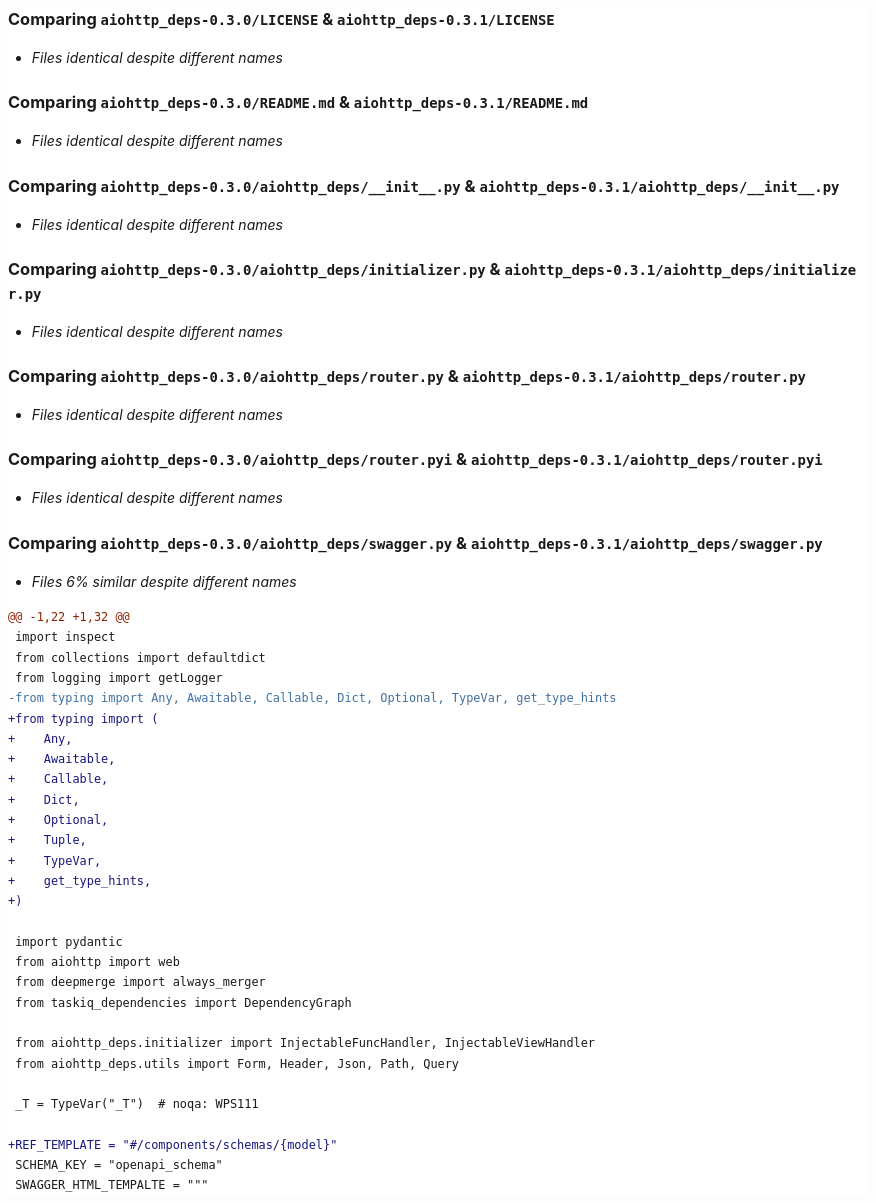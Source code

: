 ### Comparing `aiohttp_deps-0.3.0/LICENSE` & `aiohttp_deps-0.3.1/LICENSE`

 * *Files identical despite different names*

### Comparing `aiohttp_deps-0.3.0/README.md` & `aiohttp_deps-0.3.1/README.md`

 * *Files identical despite different names*

### Comparing `aiohttp_deps-0.3.0/aiohttp_deps/__init__.py` & `aiohttp_deps-0.3.1/aiohttp_deps/__init__.py`

 * *Files identical despite different names*

### Comparing `aiohttp_deps-0.3.0/aiohttp_deps/initializer.py` & `aiohttp_deps-0.3.1/aiohttp_deps/initializer.py`

 * *Files identical despite different names*

### Comparing `aiohttp_deps-0.3.0/aiohttp_deps/router.py` & `aiohttp_deps-0.3.1/aiohttp_deps/router.py`

 * *Files identical despite different names*

### Comparing `aiohttp_deps-0.3.0/aiohttp_deps/router.pyi` & `aiohttp_deps-0.3.1/aiohttp_deps/router.pyi`

 * *Files identical despite different names*

### Comparing `aiohttp_deps-0.3.0/aiohttp_deps/swagger.py` & `aiohttp_deps-0.3.1/aiohttp_deps/swagger.py`

 * *Files 6% similar despite different names*

```diff
@@ -1,22 +1,32 @@
 import inspect
 from collections import defaultdict
 from logging import getLogger
-from typing import Any, Awaitable, Callable, Dict, Optional, TypeVar, get_type_hints
+from typing import (
+    Any,
+    Awaitable,
+    Callable,
+    Dict,
+    Optional,
+    Tuple,
+    TypeVar,
+    get_type_hints,
+)
 
 import pydantic
 from aiohttp import web
 from deepmerge import always_merger
 from taskiq_dependencies import DependencyGraph
 
 from aiohttp_deps.initializer import InjectableFuncHandler, InjectableViewHandler
 from aiohttp_deps.utils import Form, Header, Json, Path, Query
 
 _T = TypeVar("_T")  # noqa: WPS111
 
+REF_TEMPLATE = "#/components/schemas/{model}"
 SCHEMA_KEY = "openapi_schema"
 SWAGGER_HTML_TEMPALTE = """
```